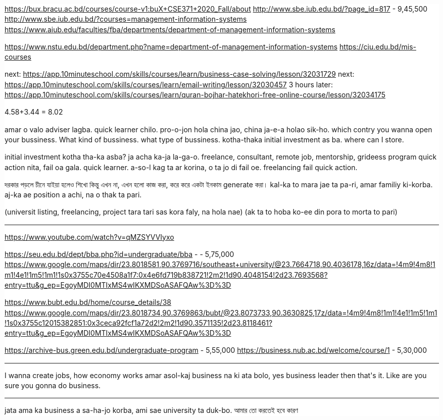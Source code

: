 https://bux.bracu.ac.bd/courses/course-v1:buX+CSE371+2020_Fall/about
http://www.sbe.iub.edu.bd/?page_id=817 - 9,45,500 
http://www.sbe.iub.edu.bd/?courses=management-information-systems
https://www.aiub.edu/faculties/fba/departments/department-of-management-information-systems

https://www.nstu.edu.bd/department.php?name=department-of-management-information-systems
https://ciu.edu.bd/mis-courses


next: https://app.10minuteschool.com/skills/courses/learn/business-case-solving/lesson/32031729
next: https://app.10minuteschool.com/skills/courses/learn/email-writing/lesson/32030457
3 hours later: https://app.10minuteschool.com/skills/courses/learn/quran-bojhar-hatekhori-free-online-course/lesson/32034175


4.58+3.44 = 8.02

amar o valo adviser lagba. quick learner chilo. pro-o-jon hola china jao, china ja-e-a holao sik-ho.
which contry you wanna open your bussiness.
What kind of bussiness.
what type of bussiness. kotha-thaka initial investment as ba. where can I store.

initial investment kotha tha-ka asba? ja acha ka-ja la-ga-o. freelance, consultant, remote job, mentorship, grideess program 
quick action nita, fail oa gala. quick learner.
a-so-l kag ta ar korina, o ta jo di fail oe. freelancing fail quick action.

দরকার পড়লে চীনে যাইয়া হলেও শিখো কিন্তু এখন না, এখন হলো কাজ করা, করে করে একটা ইনকাম generate করা। 
kal-ka to mara jae ta pa-ri, amar familiy ki-korba. aj-ka ae position a achi, na o thak ta pari.

(universit listing, freelancing, project tara tari sas kora faly, na hola nae)
(ak ta to hoba ko-ee din pora to morta to pari)


---
https://www.youtube.com/watch?v=qMZSYVVIyxo

https://seu.edu.bd/dept/bba.php?id=undergraduate/bba - - 5,75,000
https://www.google.com/maps/dir/23.8018581,90.3769716/southeast+university/@23.7664718,90.4036178,16z/data=!4m9!4m8!1m1!4e1!1m5!1m1!1s0x3755c70e4508a1f7:0x4e6fd719b838721!2m2!1d90.4048154!2d23.7693568?entry=ttu&g_ep=EgoyMDI0MTIxMS4wIKXMDSoASAFQAw%3D%3D

https://www.bubt.edu.bd/home/course_details/38 
https://www.google.com/maps/dir/23.8018734,90.3769863/bubt/@23.8073733,90.3630825,17z/data=!4m9!4m8!1m1!4e1!1m5!1m1!1s0x3755c12015382851:0x3ceca92fcf1a72d2!2m2!1d90.3571135!2d23.8118461?entry=ttu&g_ep=EgoyMDI0MTIxMS4wIKXMDSoASAFQAw%3D%3D







https://archive-bus.green.edu.bd/undergraduate-program - 5,55,000
https://business.nub.ac.bd/welcome/course/1  - 5,30,000









---
I wanna create jobs, how economy works
amar asol-kaj business na ki ata bolo, yes business leader then that's it.
Like are you sure you gonna do business.

---
jata ama ka business a sa-ha-jo korba, ami sae university ta duk-bo.
আমার তো করতেই হবে কারণ 
